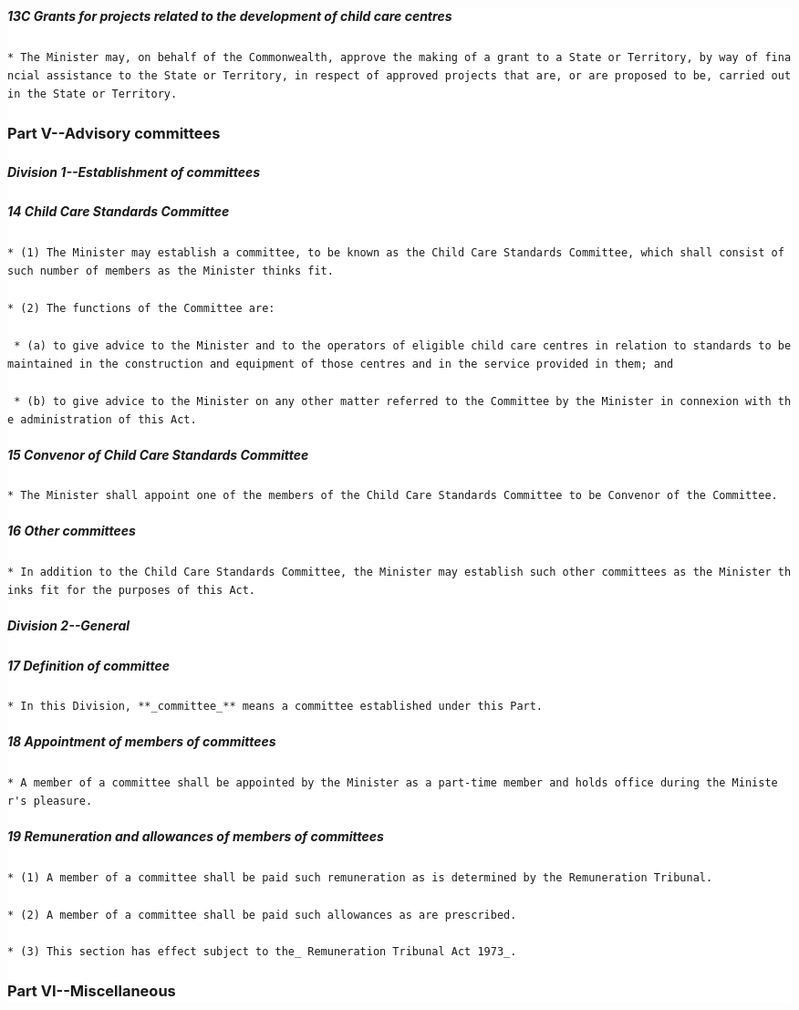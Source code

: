 ##### 13C  Grants for projects related to the development of child care centres

    * The Minister may, on behalf of the Commonwealth, approve the making of a grant to a State or Territory, by way of financial assistance to the State or Territory, in respect of approved projects that are, or are proposed to be, carried out in the State or Territory.

### Part V--Advisory committees

##### Division 1--Establishment of committees

##### 14  Child Care Standards Committee

    * (1) The Minister may establish a committee, to be known as the Child Care Standards Committee, which shall consist of such number of members as the Minister thinks fit.

    * (2) The functions of the Committee are:

     * (a) to give advice to the Minister and to the operators of eligible child care centres in relation to standards to be maintained in the construction and equipment of those centres and in the service provided in them; and

     * (b) to give advice to the Minister on any other matter referred to the Committee by the Minister in connexion with the administration of this Act.

##### 15  Convenor of Child Care Standards Committee

    * The Minister shall appoint one of the members of the Child Care Standards Committee to be Convenor of the Committee.

##### 16  Other committees

    * In addition to the Child Care Standards Committee, the Minister may establish such other committees as the Minister thinks fit for the purposes of this Act.

##### Division 2--General

##### 17  Definition of committee 

    * In this Division, **_committee_** means a committee established under this Part.

##### 18  Appointment of members of committees

    * A member of a committee shall be appointed by the Minister as a part-time member and holds office during the Minister's pleasure.

##### 19  Remuneration and allowances of members of committees

    * (1) A member of a committee shall be paid such remuneration as is determined by the Remuneration Tribunal.

    * (2) A member of a committee shall be paid such allowances as are prescribed.

    * (3) This section has effect subject to the_ Remuneration Tribunal Act 1973_. 

### Part VI--Miscellaneous
